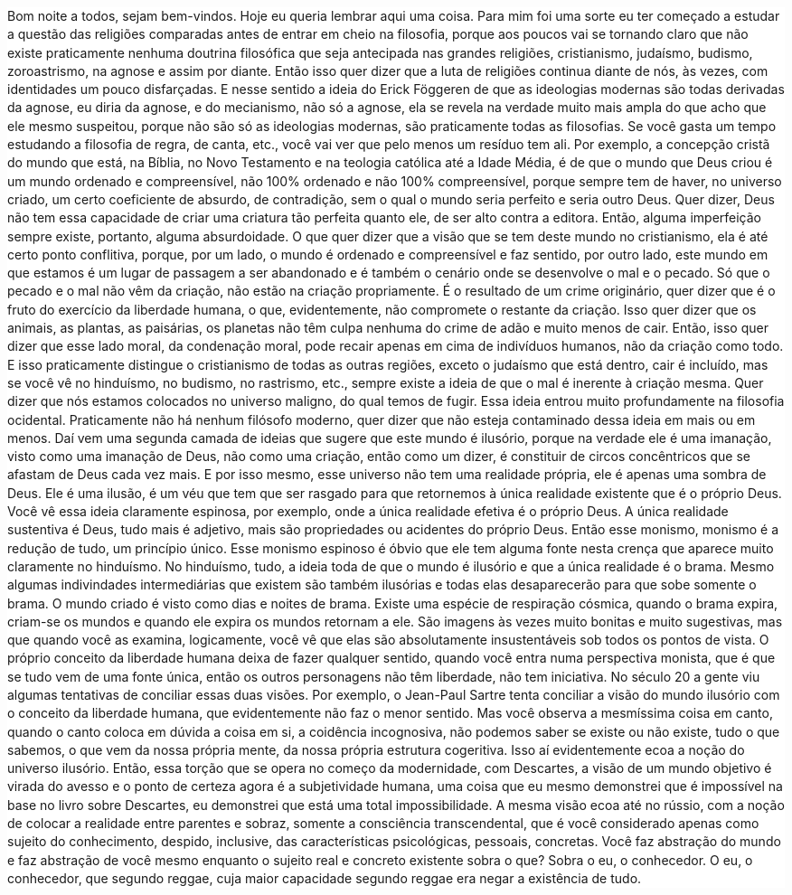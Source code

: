  Bom noite a todos, sejam bem-vindos. Hoje eu queria lembrar aqui uma coisa. Para mim foi uma sorte eu ter começado a estudar a questão das religiões comparadas antes de entrar em cheio na filosofia, porque aos poucos vai se tornando claro que não existe praticamente nenhuma doutrina filosófica que seja antecipada nas grandes religiões, cristianismo, judaísmo, budismo, zoroastrismo, na agnose e assim por diante. Então isso quer dizer que a luta de religiões continua diante de nós, às vezes, com identidades um pouco disfarçadas. E nesse sentido a ideia do Erick Föggeren de que as ideologias modernas são todas derivadas da agnose, eu diria da agnose, e do mecianismo, não só a agnose, ela se revela na verdade muito mais ampla do que acho que ele mesmo suspeitou, porque não são só as ideologias modernas, são praticamente todas as filosofias. Se você gasta um tempo estudando a filosofia de regra, de canta, etc., você vai ver que pelo menos um resíduo tem ali. Por exemplo, a concepção cristã do mundo que está, na Bíblia, no Novo Testamento e na teologia católica até a Idade Média, é de que o mundo que Deus criou é um mundo ordenado e compreensível, não 100% ordenado e não 100% compreensível, porque sempre tem de haver, no universo criado, um certo coeficiente de absurdo, de contradição, sem o qual o mundo seria perfeito e seria outro Deus. Quer dizer, Deus não tem essa capacidade de criar uma criatura tão perfeita quanto ele, de ser alto contra a editora. Então, alguma imperfeição sempre existe, portanto, alguma absurdoidade. O que quer dizer que a visão que se tem deste mundo no cristianismo, ela é até certo ponto conflitiva, porque, por um lado, o mundo é ordenado e compreensível e faz sentido, por outro lado, este mundo em que estamos é um lugar de passagem a ser abandonado e é também o cenário onde se desenvolve o mal e o pecado. Só que o pecado e o mal não vêm da criação, não estão na criação propriamente. É o resultado de um crime originário, quer dizer que é o fruto do exercício da liberdade humana, o que, evidentemente, não compromete o restante da criação. Isso quer dizer que os animais, as plantas, as paisárias, os planetas não têm culpa nenhuma do crime de adão e muito menos de cair. Então, isso quer dizer que esse lado moral, da condenação moral, pode recair apenas em cima de indivíduos humanos, não da criação como todo. E isso praticamente distingue o cristianismo de todas as outras regiões, exceto o judaísmo que está dentro, cair é incluído, mas se você vê no hinduísmo, no budismo, no rastrismo, etc., sempre existe a ideia de que o mal é inerente à criação mesma. Quer dizer que nós estamos colocados no universo maligno, do qual temos de fugir. Essa ideia entrou muito profundamente na filosofia ocidental. Praticamente não há nenhum filósofo moderno, quer dizer que não esteja contaminado dessa ideia em mais ou em menos. Daí vem uma segunda camada de ideias que sugere que este mundo é ilusório, porque na verdade ele é uma imanação, visto como uma imanação de Deus, não como uma criação, então como um dizer, é constituir de circos concêntricos que se afastam de Deus cada vez mais. E por isso mesmo, esse universo não tem uma realidade própria, ele é apenas uma sombra de Deus. Ele é uma ilusão, é um véu que tem que ser rasgado para que retornemos à única realidade existente que é o próprio Deus. Você vê essa ideia claramente espinosa, por exemplo, onde a única realidade efetiva é o próprio Deus. A única realidade sustentiva é Deus, tudo mais é adjetivo, mais são propriedades ou acidentes do próprio Deus. Então esse monismo, monismo é a redução de tudo, um princípio único. Esse monismo espinoso é óbvio que ele tem alguma fonte nesta crença que aparece muito claramente no hinduísmo. No hinduísmo, tudo, a ideia toda de que o mundo é ilusório e que a única realidade é o brama. Mesmo algumas indivindades intermediárias que existem são também ilusórias e todas elas desaparecerão para que sobe somente o brama. O mundo criado é visto como dias e noites de brama. Existe uma espécie de respiração cósmica, quando o brama expira, criam-se os mundos e quando ele expira os mundos retornam a ele. São imagens às vezes muito bonitas e muito sugestivas, mas que quando você as examina, logicamente, você vê que elas são absolutamente insustentáveis sob todos os pontos de vista. O próprio conceito da liberdade humana deixa de fazer qualquer sentido, quando você entra numa perspectiva monista, que é que se tudo vem de uma fonte única, então os outros personagens não têm liberdade, não tem iniciativa. No século 20 a gente viu algumas tentativas de conciliar essas duas visões. Por exemplo, o Jean-Paul Sartre tenta conciliar a visão do mundo ilusório com o conceito da liberdade humana, que evidentemente não faz o menor sentido. Mas você observa a mesmíssima coisa em canto, quando o canto coloca em dúvida a coisa em si, a coidência incognosiva, não podemos saber se existe ou não existe, tudo o que sabemos, o que vem da nossa própria mente, da nossa própria estrutura cogeritiva. Isso aí evidentemente ecoa a noção do universo ilusório. Então, essa torção que se opera no começo da modernidade, com Descartes, a visão de um mundo objetivo é virada do avesso e o ponto de certeza agora é a subjetividade humana, uma coisa que eu mesmo demonstrei que é impossível na base no livro sobre Descartes, eu demonstrei que está uma total impossibilidade. A mesma visão ecoa até no rússio, com a noção de colocar a realidade entre parentes e sobraz, somente a consciência transcendental, que é você considerado apenas como sujeito do conhecimento, despido, inclusive, das características psicológicas, pessoais, concretas. Você faz abstração do mundo e faz abstração de você mesmo enquanto o sujeito real e concreto existente sobra o que? Sobra o eu, o conhecedor. O eu, o conhecedor, que segundo reggae, cuja maior capacidade segundo reggae era negar a existência de tudo.
